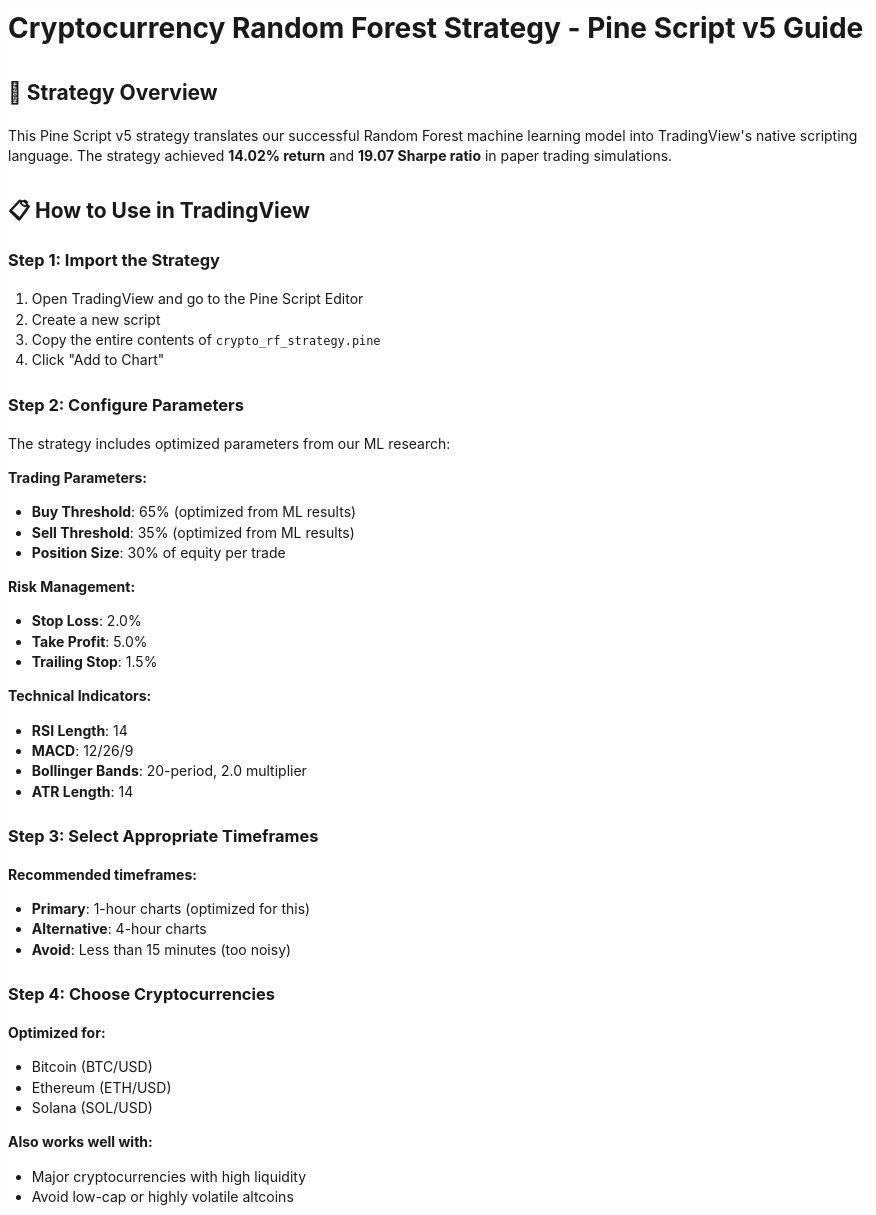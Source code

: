 # Cryptocurrency Random Forest Strategy - Pine Script v5 Guide

## 🚀 Strategy Overview

This Pine Script v5 strategy translates our successful Random Forest machine learning model into TradingView's native scripting language. The strategy achieved **14.02% return** and **19.07 Sharpe ratio** in paper trading simulations.

## 📋 How to Use in TradingView

### Step 1: Import the Strategy
1. Open TradingView and go to the Pine Script Editor
2. Create a new script
3. Copy the entire contents of `crypto_rf_strategy.pine`
4. Click "Add to Chart"

### Step 2: Configure Parameters
The strategy includes optimized parameters from our ML research:

**Trading Parameters:**
- **Buy Threshold**: 65% (optimized from ML results)
- **Sell Threshold**: 35% (optimized from ML results)  
- **Position Size**: 30% of equity per trade

**Risk Management:**
- **Stop Loss**: 2.0%
- **Take Profit**: 5.0%
- **Trailing Stop**: 1.5%

**Technical Indicators:**
- **RSI Length**: 14
- **MACD**: 12/26/9
- **Bollinger Bands**: 20-period, 2.0 multiplier
- **ATR Length**: 14

### Step 3: Select Appropriate Timeframes
**Recommended timeframes:**
- **Primary**: 1-hour charts (optimized for this)
- **Alternative**: 4-hour charts
- **Avoid**: Less than 15 minutes (too noisy)

### Step 4: Choose Cryptocurrencies
**Optimized for:**
- Bitcoin (BTC/USD)
- Ethereum (ETH/USD) 
- Solana (SOL/USD)

**Also works well with:**
- Major cryptocurrencies with high liquidity
- Avoid low-cap or highly volatile altcoins
